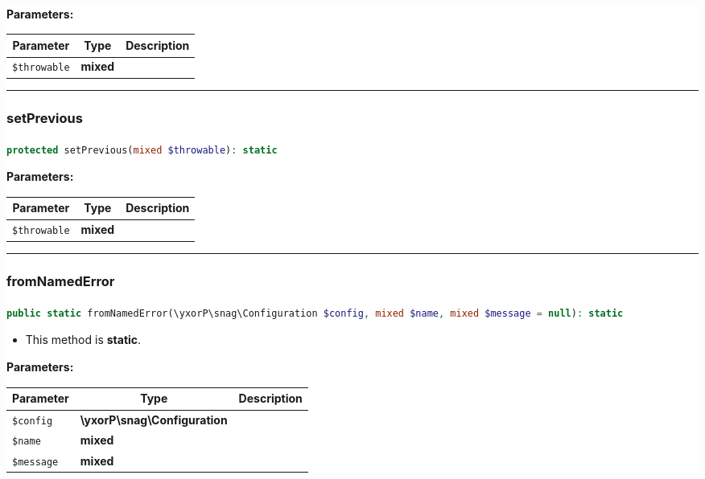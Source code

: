 **Parameters:**

| Parameter | Type | Description |
|-----------|------|-------------|
| `$throwable` | **mixed** |  |




***

### setPrevious



```php
protected setPrevious(mixed $throwable): static
```








**Parameters:**

| Parameter | Type | Description |
|-----------|------|-------------|
| `$throwable` | **mixed** |  |




***

### fromNamedError



```php
public static fromNamedError(\yxorP\snag\Configuration $config, mixed $name, mixed $message = null): static
```



* This method is **static**.




**Parameters:**

| Parameter | Type | Description |
|-----------|------|-------------|
| `$config` | **\yxorP\snag\Configuration** |  |
| `$name` | **mixed** |  |
| `$message` | **mixed** |  |



